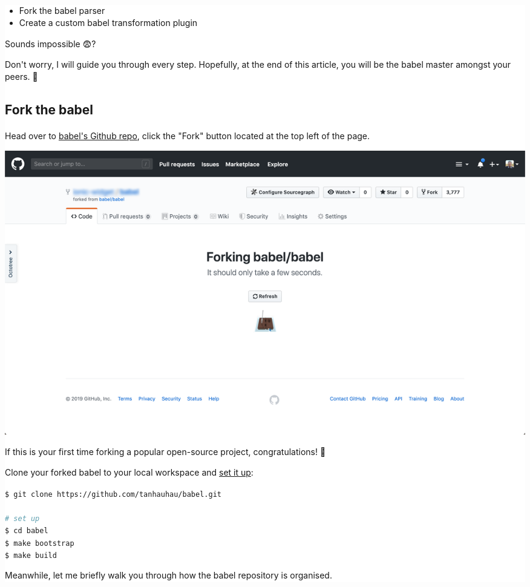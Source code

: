 - Fork the babel parser
- Create a custom babel transformation plugin

Sounds impossible 😨?

Don't worry, I will guide you through every step. Hopefully, at the end of this article, you will be the babel master amongst your peers. 🤠

## Fork the babel

Head over to [babel's Github repo](https://github.com/babel/babel), click the "Fork" button located at the top left of the page.

![forking babel](./images/forking.png 'Forking babel')

If this is your first time forking a popular open-source project, congratulations! 🎉

Clone your forked babel to your local workspace and [set it up](https://github.com/tanhauhau/babel/blob/master/CONTRIBUTING.md#setup):

```sh
$ git clone https://github.com/tanhauhau/babel.git

# set up
$ cd babel
$ make bootstrap
$ make build
```

Meanwhile, let me briefly walk you through how the babel repository is organised.
